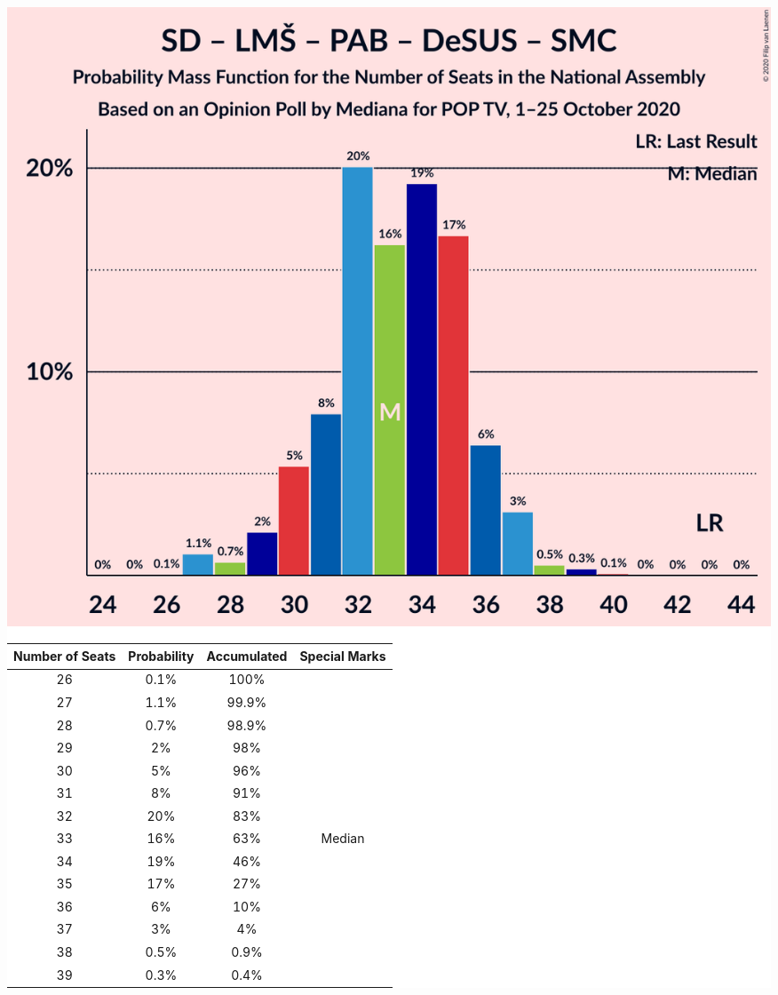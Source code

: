 ![Graph with seats probability mass function not yet produced](2020-10-25-Mediana-coalitions-seats-pmf-sd–lmš–pab–desus–smc.png "Seats Probability Mass Function")

| Number of Seats | Probability | Accumulated | Special Marks |
|:---------------:|:-----------:|:-----------:|:-------------:|
| 26 | 0.1% | 100% |  |
| 27 | 1.1% | 99.9% |  |
| 28 | 0.7% | 98.9% |  |
| 29 | 2% | 98% |  |
| 30 | 5% | 96% |  |
| 31 | 8% | 91% |  |
| 32 | 20% | 83% |  |
| 33 | 16% | 63% | Median |
| 34 | 19% | 46% |  |
| 35 | 17% | 27% |  |
| 36 | 6% | 10% |  |
| 37 | 3% | 4% |  |
| 38 | 0.5% | 0.9% |  |
| 39 | 0.3% | 0.4% |  |